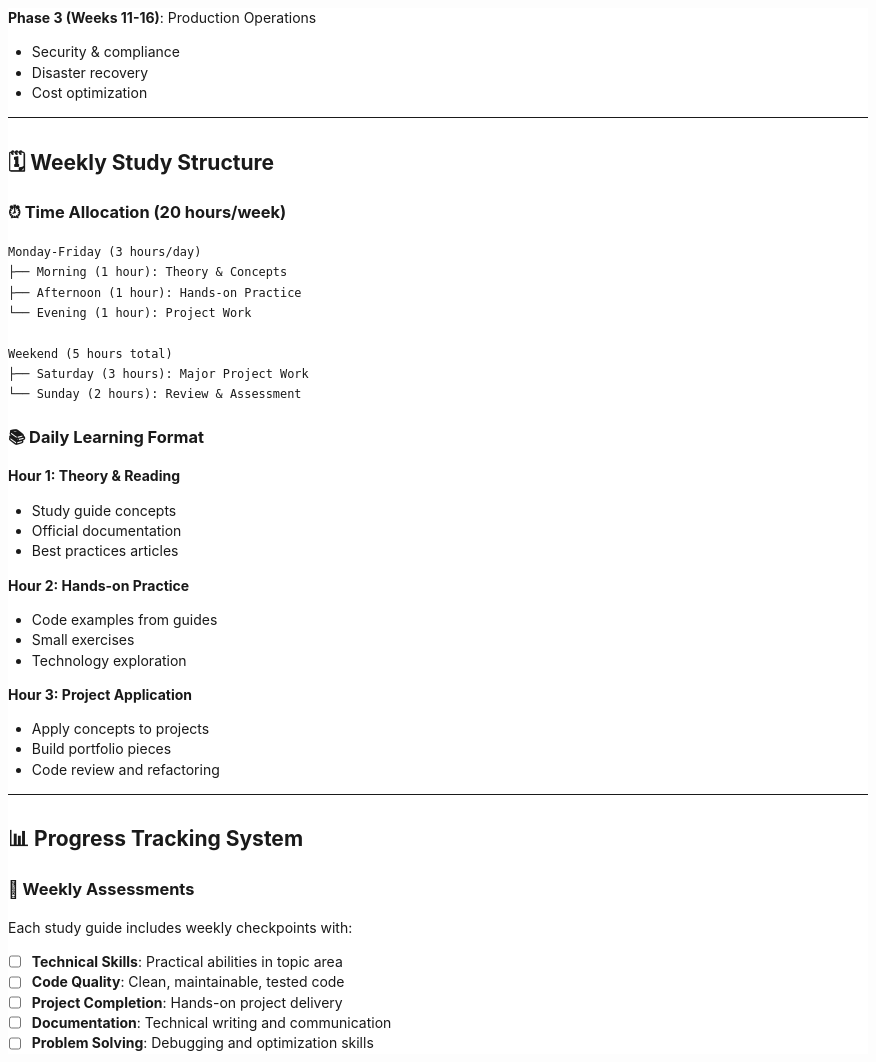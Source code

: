 **Phase 3 (Weeks 11-16)**: Production Operations

- Security & compliance
- Disaster recovery
- Cost optimization

---

## 🗓️ **Weekly Study Structure**

### **⏰ Time Allocation (20 hours/week)**

```
Monday-Friday (3 hours/day)
├── Morning (1 hour): Theory & Concepts
├── Afternoon (1 hour): Hands-on Practice
└── Evening (1 hour): Project Work

Weekend (5 hours total)
├── Saturday (3 hours): Major Project Work
└── Sunday (2 hours): Review & Assessment
```

### **📚 Daily Learning Format**

**Hour 1: Theory & Reading**

- Study guide concepts
- Official documentation
- Best practices articles

**Hour 2: Hands-on Practice**

- Code examples from guides
- Small exercises
- Technology exploration

**Hour 3: Project Application**

- Apply concepts to projects
- Build portfolio pieces
- Code review and refactoring

---

## 📊 **Progress Tracking System**

### **🎯 Weekly Assessments**

Each study guide includes weekly checkpoints with:

- [ ] **Technical Skills**: Practical abilities in topic area
- [ ] **Code Quality**: Clean, maintainable, tested code
- [ ] **Project Completion**: Hands-on project delivery
- [ ] **Documentation**: Technical writing and communication
- [ ] **Problem Solving**: Debugging and optimization skills
